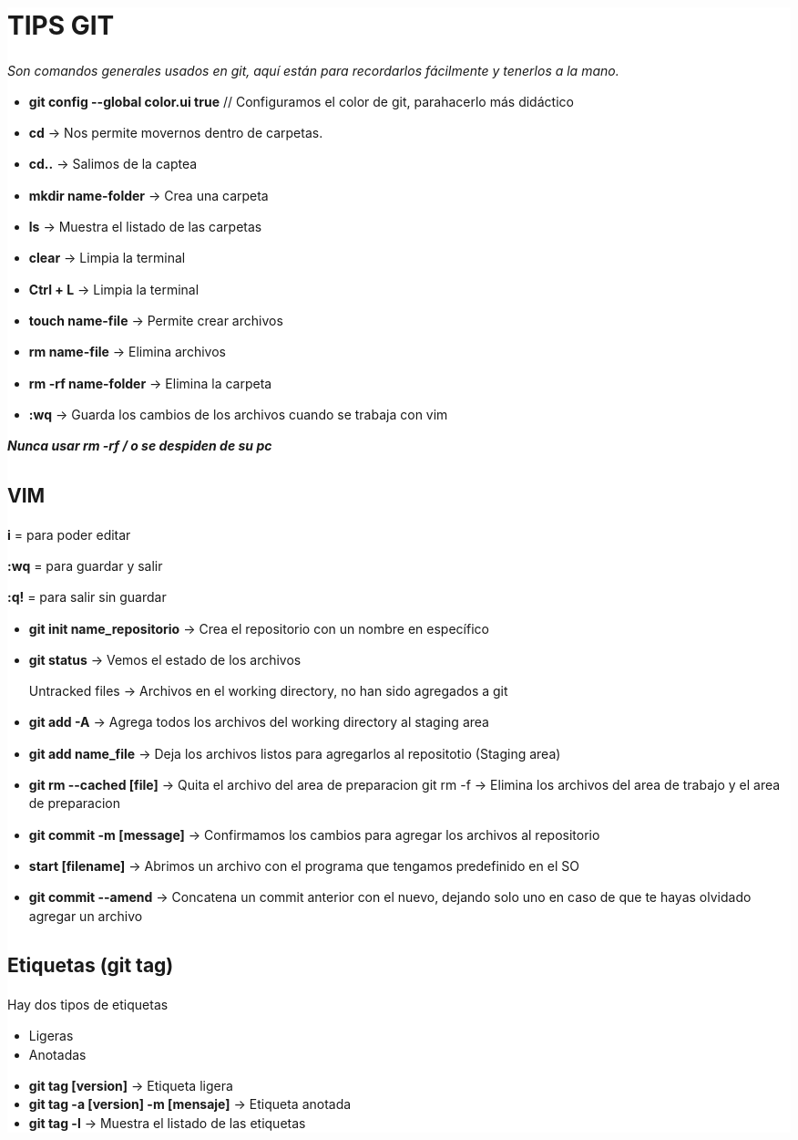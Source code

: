 	
# TIPS GIT

_Son comandos generales usados en git, aquí están para recordarlos fácilmente y tenerlos a la mano._

- **git config --global color.ui true** // Configuramos el color de git, parahacerlo más didáctico

- **cd** -> Nos permite movernos dentro de carpetas. 
- **cd..** -> Salimos de la captea
- **mkdir name-folder** -> Crea una carpeta
- **ls** -> Muestra el listado de las carpetas
- **clear** -> Limpia la terminal
- **Ctrl + L** -> Limpia la terminal
- **touch name-file** -> Permite crear archivos
- **rm name-file** -> Elimina archivos
- **rm -rf name-folder** -> Elimina la carpeta

- **:wq** -> Guarda los cambios de los archivos cuando se trabaja con vim

__*Nunca usar rm -rf / o se despiden de su pc*__

## VIM 
**i** = para poder editar

**:wq** = para guardar y salir

**:q!** = para salir sin guardar 

- **git init name_repositorio** -> Crea el repositorio con un nombre en específico
- **git status** -> Vemos el estado de los archivos 

    Untracked files -> Archivos en el working directory, no han sido agregados a git

- **git add -A** -> Agrega todos los archivos del working directory al staging area
- **git add name_file** -> Deja los archivos listos para agregarlos al repositotio (Staging area)
- **git rm --cached [file]** -> Quita el archivo del area de preparacion
	git rm -f <file> -> Elimina los archivos del area de trabajo y el area de preparacion

- **git commit -m [message]**  -> Confirmamos los cambios para agregar los archivos al repositorio
- **start [filename]** -> Abrimos un archivo con el programa que tengamos predefinido en el SO

- **git commit --amend** -> Concatena un commit anterior con el nuevo, dejando solo uno en caso de que te hayas olvidado agregar un archivo

## Etiquetas (git tag) 
Hay dos tipos de etiquetas
* Ligeras
* Anotadas

- **git tag [version]** -> Etiqueta ligera
- **git tag -a [version] -m [mensaje]**  -> Etiqueta anotada
- **git tag -l** -> Muestra el listado de las etiquetas

